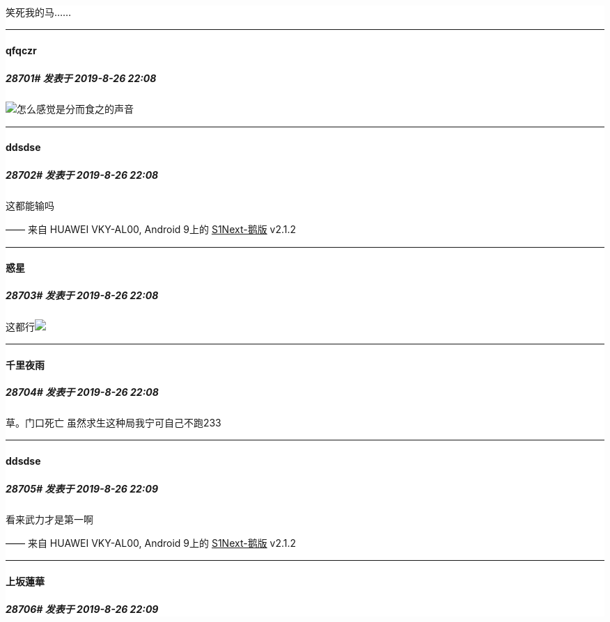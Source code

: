 
笑死我的马……


-----

####  qfqczr  
##### 28701#       发表于 2019-8-26 22:08


<img src="https://static.saraba1st.com/image/smiley/face2017/067.png" referrerpolicy="no-referrer">怎么感觉是分而食之的声音


-----

####  ddsdse  
##### 28702#       发表于 2019-8-26 22:08


这都能输吗

—— 来自 HUAWEI VKY-AL00, Android 9上的 [S1Next-鹅版](https://github.com/ykrank/S1-Next/releases) v2.1.2


-----

####  惑星  
##### 28703#       发表于 2019-8-26 22:08


这都行<img src="https://static.saraba1st.com/image/smiley/face2017/068.png" referrerpolicy="no-referrer">


-----

####  千里夜雨  
##### 28704#       发表于 2019-8-26 22:08


草。门口死亡
虽然求生这种局我宁可自己不跑233


-----

####  ddsdse  
##### 28705#       发表于 2019-8-26 22:09


看来武力才是第一啊 

—— 来自 HUAWEI VKY-AL00, Android 9上的 [S1Next-鹅版](https://github.com/ykrank/S1-Next/releases) v2.1.2


-----

####  上坂蓮華  
##### 28706#       发表于 2019-8-26 22:09
